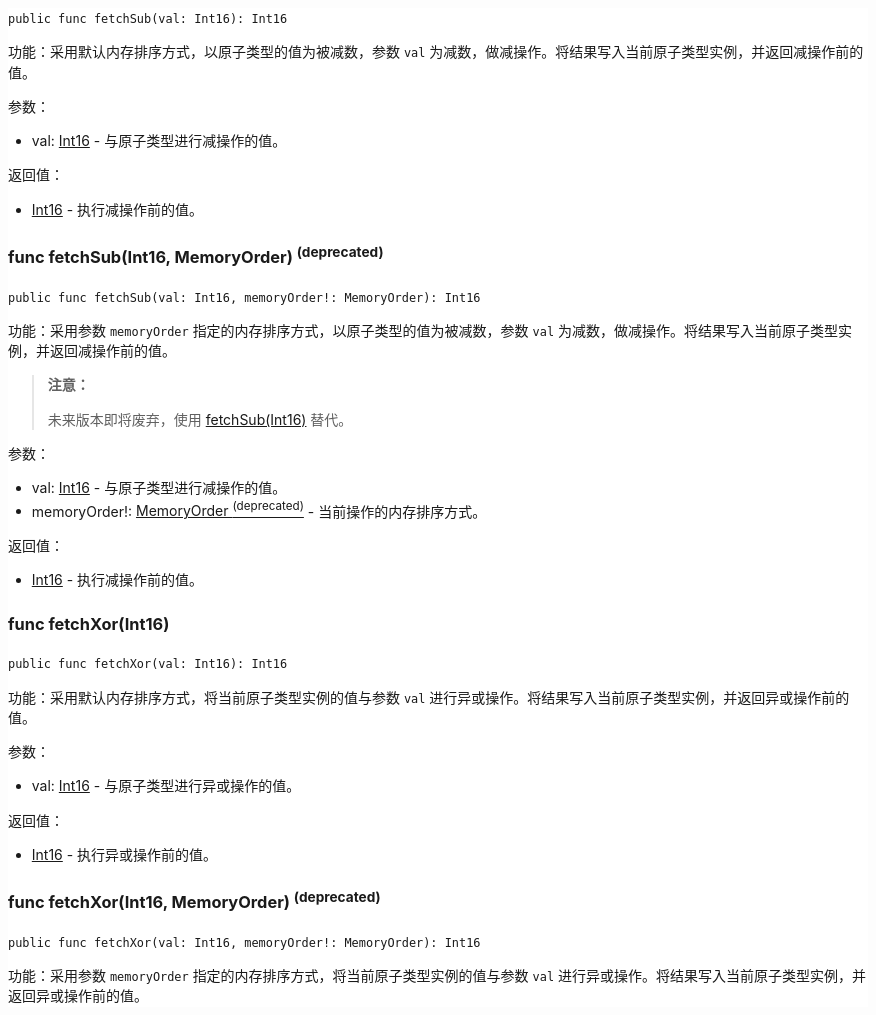 ```cangjie
public func fetchSub(val: Int16): Int16
```

功能：采用默认内存排序方式，以原子类型的值为被减数，参数 `val` 为减数，做减操作。将结果写入当前原子类型实例，并返回减操作前的值。

参数：

- val: [Int16](../../core/core_package_api/core_package_intrinsics.md#int16) - 与原子类型进行减操作的值。

返回值：

- [Int16](../../core/core_package_api/core_package_intrinsics.md#int16) - 执行减操作前的值。

### func fetchSub(Int16, MemoryOrder) <sup>(deprecated)</sup>

```cangjie
public func fetchSub(val: Int16, memoryOrder!: MemoryOrder): Int16
```

功能：采用参数 `memoryOrder` 指定的内存排序方式，以原子类型的值为被减数，参数 `val` 为减数，做减操作。将结果写入当前原子类型实例，并返回减操作前的值。

> **注意：**
>
> 未来版本即将废弃，使用 [fetchSub(Int16)](#func-fetchsubint16) 替代。

参数：

- val: [Int16](../../core/core_package_api/core_package_intrinsics.md#int16) - 与原子类型进行减操作的值。
- memoryOrder!: [MemoryOrder <sup>(deprecated)</sup>](sync_package_enums.md#enum-memoryorder-deprecated) - 当前操作的内存排序方式。

返回值：

- [Int16](../../core/core_package_api/core_package_intrinsics.md#int16) - 执行减操作前的值。

### func fetchXor(Int16)

```cangjie
public func fetchXor(val: Int16): Int16
```

功能：采用默认内存排序方式，将当前原子类型实例的值与参数 `val` 进行异或操作。将结果写入当前原子类型实例，并返回异或操作前的值。

参数：

- val: [Int16](../../core/core_package_api/core_package_intrinsics.md#int16) - 与原子类型进行异或操作的值。

返回值：

- [Int16](../../core/core_package_api/core_package_intrinsics.md#int16) - 执行异或操作前的值。

### func fetchXor(Int16, MemoryOrder) <sup>(deprecated)</sup>

```cangjie
public func fetchXor(val: Int16, memoryOrder!: MemoryOrder): Int16
```

功能：采用参数 `memoryOrder` 指定的内存排序方式，将当前原子类型实例的值与参数 `val` 进行异或操作。将结果写入当前原子类型实例，并返回异或操作前的值。
